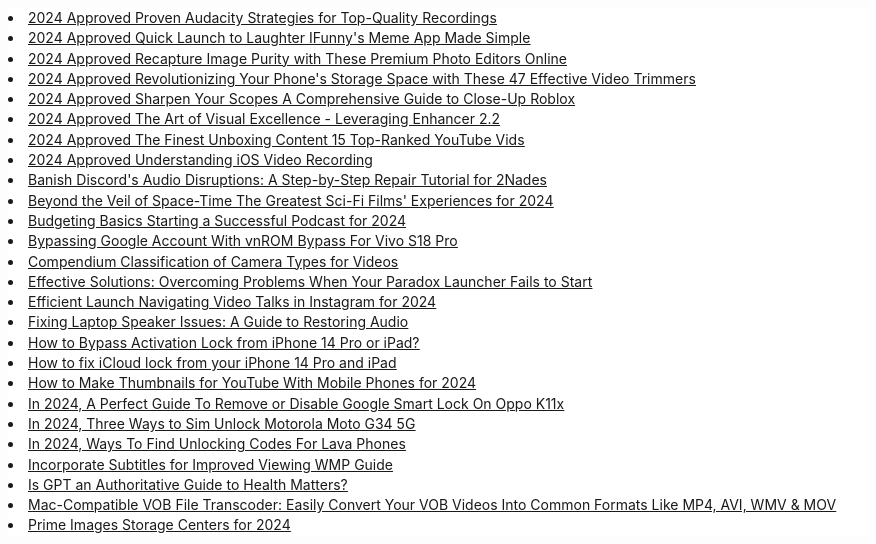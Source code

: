 <li><a href="https://fox-cloud.techidaily.com/2024-approved-proven-audacity-strategies-for-top-quality-recordings/"><u>2024 Approved Proven Audacity Strategies for Top-Quality Recordings</u></a></li>
<li><a href="https://fox-cloud.techidaily.com/2024-approved-quick-launch-to-laughter-ifunnys-meme-app-made-simple/"><u>2024 Approved Quick Launch to Laughter IFunny's Meme App Made Simple</u></a></li>
<li><a href="https://fox-cloud.techidaily.com/2024-approved-recapture-image-purity-with-these-premium-photo-editors-online/"><u>2024 Approved Recapture Image Purity with These Premium Photo Editors Online</u></a></li>
<li><a href="https://fox-cloud.techidaily.com/2024-approved-revolutionizing-your-phones-storage-space-with-these-47-effective-video-trimmers/"><u>2024 Approved Revolutionizing Your Phone's Storage Space with These 47 Effective Video Trimmers</u></a></li>
<li><a href="https://fox-cloud.techidaily.com/2024-approved-sharpen-your-scopes-a-comprehensive-guide-to-close-up-roblox/"><u>2024 Approved Sharpen Your Scopes A Comprehensive Guide to Close-Up Roblox</u></a></li>
<li><a href="https://fox-cloud.techidaily.com/2024-approved-the-art-of-visual-excellence-leveraging-enhancer-22/"><u>2024 Approved The Art of Visual Excellence - Leveraging Enhancer 2.2</u></a></li>
<li><a href="https://fox-cloud.techidaily.com/2024-approved-the-finest-unboxing-content-15-top-ranked-youtube-vids/"><u>2024 Approved The Finest Unboxing Content 15 Top-Ranked YouTube Vids</u></a></li>
<li><a href="https://desktop-recording.techidaily.com/2024-approved-understanding-ios-video-recording/"><u>2024 Approved Understanding iOS Video Recording</u></a></li>
<li><a href="https://sound-issues.techidaily.com/banish-discords-audio-disruptions-a-step-by-step-repair-tutorial-for-2nades/"><u>Banish Discord's Audio Disruptions: A Step-by-Step Repair Tutorial for 2Nades</u></a></li>
<li><a href="https://article-posts.techidaily.com/beyond-the-veil-of-space-time-the-greatest-sci-fi-films-experiences-for-2024/"><u>Beyond the Veil of Space-Time The Greatest Sci-Fi Films' Experiences for 2024</u></a></li>
<li><a href="https://extra-information.techidaily.com/budgeting-basics-starting-a-successful-podcast-for-2024/"><u>Budgeting Basics Starting a Successful Podcast for 2024</u></a></li>
<li><a href="https://unlock-android.techidaily.com/bypassing-google-account-with-vnrom-bypass-for-vivo-s18-pro-by-drfone-android/"><u>Bypassing Google Account With vnROM Bypass For Vivo S18 Pro</u></a></li>
<li><a href="https://fox-info.techidaily.com/compendium-classification-of-camera-types-for-videos/"><u>Compendium Classification of Camera Types for Videos</u></a></li>
<li><a href="https://win-solutions.techidaily.com/effective-solutions-overcoming-problems-when-your-paradox-launcher-fails-to-start/"><u>Effective Solutions: Overcoming Problems When Your Paradox Launcher Fails to Start</u></a></li>
<li><a href="https://instagram-video-recordings.techidaily.com/efficient-launch-navigating-video-talks-in-instagram-for-2024/"><u>Efficient Launch Navigating Video Talks in Instagram for 2024</u></a></li>
<li><a href="https://sound-issues.techidaily.com/fixing-laptop-speaker-issues-a-guide-to-restoring-audio/"><u>Fixing Laptop Speaker Issues: A Guide to Restoring Audio</u></a></li>
<li><a href="https://activate-lock.techidaily.com/how-to-bypass-activation-lock-from-iphone-14-pro-or-ipad-by-drfone-ios/"><u>How to Bypass Activation Lock from iPhone 14 Pro or iPad?</u></a></li>
<li><a href="https://activate-lock.techidaily.com/how-to-fix-icloud-lock-from-your-iphone-14-pro-and-ipad-by-drfone-ios/"><u>How to fix iCloud lock from your iPhone 14 Pro and iPad</u></a></li>
<li><a href="https://youtube-help.techidaily.com/how-to-make-thumbnails-for-youtube-with-mobile-phones-for-2024/"><u>How to Make Thumbnails for YouTube With Mobile Phones for 2024</u></a></li>
<li><a href="https://easy-unlock-android.techidaily.com/in-2024-a-perfect-guide-to-remove-or-disable-google-smart-lock-on-oppo-k11x-by-drfone-android/"><u>In 2024, A Perfect Guide To Remove or Disable Google Smart Lock On Oppo K11x</u></a></li>
<li><a href="https://sim-unlock.techidaily.com/in-2024-three-ways-to-sim-unlock-motorola-moto-g34-5g-by-drfone-android/"><u>In 2024, Three Ways to Sim Unlock Motorola Moto G34 5G</u></a></li>
<li><a href="https://sim-unlock.techidaily.com/in-2024-ways-to-find-unlocking-codes-for-lava-phones-by-drfone-android/"><u>In 2024, Ways To Find Unlocking Codes For Lava Phones</u></a></li>
<li><a href="https://extra-tips.techidaily.com/incorporate-subtitles-for-improved-viewing-wmp-guide/"><u>Incorporate Subtitles for Improved Viewing WMP Guide</u></a></li>
<li><a href="https://tech-savvy.techidaily.com/is-gpt-an-authoritative-guide-to-health-matters/"><u>Is GPT an Authoritative Guide to Health Matters?</u></a></li>
<li><a href="https://some-approaches.techidaily.com/mac-compatible-vob-file-transcoder-easily-convert-your-vob-videos-into-common-formats-like-mp4-avi-wmv-and-mov/"><u>Mac-Compatible VOB File Transcoder: Easily Convert Your VOB Videos Into Common Formats Like MP4, AVI, WMV & MOV</u></a></li>
<li><a href="https://extra-support.techidaily.com/prime-images-storage-centers-for-2024/"><u>Prime Images Storage Centers for 2024</u></a></li>